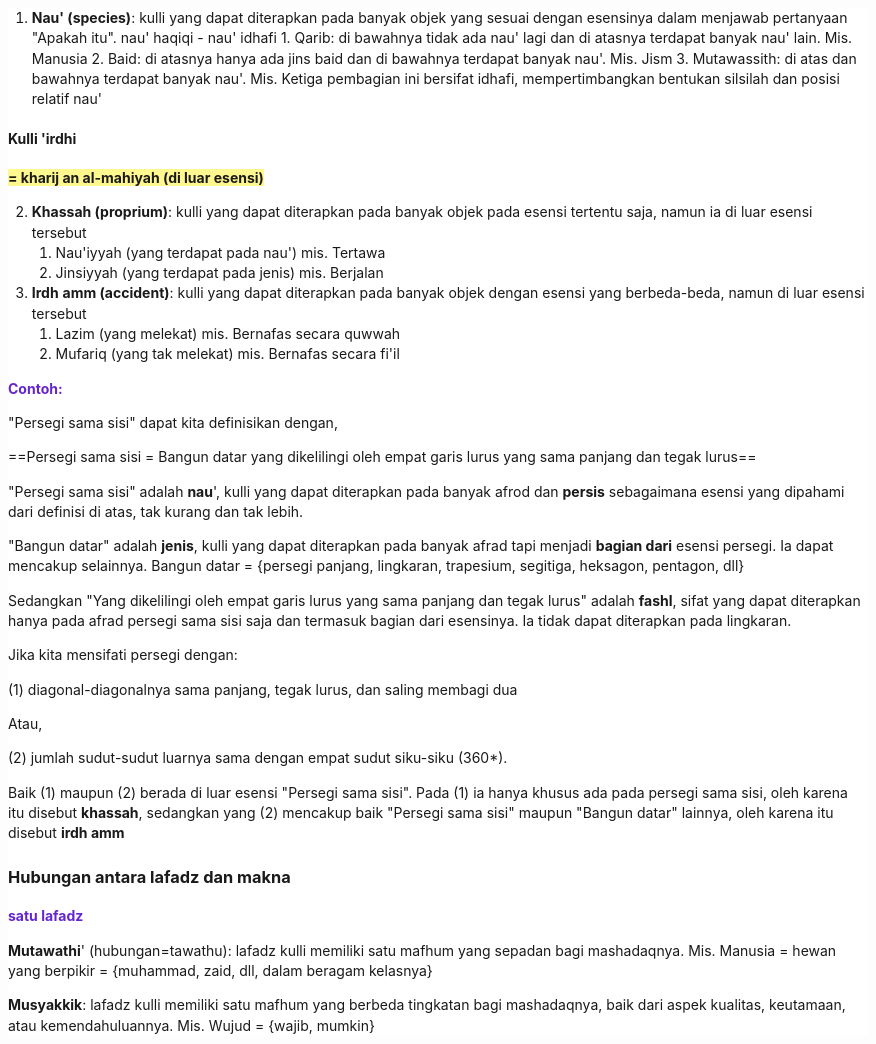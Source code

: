1. **Nau' (species)**: kulli yang dapat diterapkan pada banyak objek yang sesuai dengan esensinya dalam menjawab pertanyaan "Apakah itu". nau' haqiqi - nau' idhafi
	   1. Qarib: di bawahnya tidak ada nau' lagi dan di atasnya terdapat banyak nau' lain. Mis. Manusia
	   2. Baid: di atasnya hanya ada jins baid dan di bawahnya terdapat banyak nau'. Mis. Jism
	   3. Mutawassith: di atas dan bawahnya terdapat banyak nau'. Mis.
	Ketiga pembagian ini bersifat idhafi, mempertimbangkan bentukan silsilah dan posisi relatif nau' 

#### Kulli 'irdhi

<span style="Background:#fff88f">**= kharij an al-mahiyah (di luar esensi)**</span>

2. **Khassah (proprium)**: kulli yang dapat diterapkan pada banyak objek pada esensi tertentu saja, namun ia di luar esensi tersebut
	1. Nau'iyyah (yang terdapat pada nau') mis. Tertawa
	2. Jinsiyyah (yang terdapat pada jenis) mis. Berjalan
3. **Irdh** **amm (accident)**: kulli yang dapat diterapkan pada  banyak objek dengan esensi yang berbeda-beda, namun di luar esensi tersebut
	1. Lazim (yang melekat) mis. Bernafas secara quwwah
	2. Mufariq (yang tak melekat) mis. Bernafas secara fi'il


<font color="#6425d0">**Contoh:** </font>

"Persegi sama sisi" dapat kita definisikan dengan,

==Persegi sama sisi = Bangun datar yang dikelilingi oleh empat garis lurus yang sama panjang dan tegak lurus==

"Persegi sama sisi" adalah **nau**', kulli yang dapat diterapkan pada banyak afrod dan **persis** sebagaimana esensi yang dipahami dari definisi di atas, tak kurang dan tak lebih.

"Bangun datar" adalah **jenis**, kulli yang dapat diterapkan pada banyak afrad tapi menjadi **bagian dari** esensi persegi. Ia dapat mencakup selainnya. Bangun datar = {persegi panjang, lingkaran, trapesium, segitiga, heksagon, pentagon, dll}

Sedangkan "Yang dikelilingi oleh empat garis lurus yang sama panjang dan tegak lurus" adalah **fashl**, sifat yang dapat diterapkan hanya pada afrad persegi sama sisi saja dan termasuk bagian dari esensinya. Ia tidak dapat diterapkan pada lingkaran.

Jika kita mensifati persegi dengan:

(1) diagonal-diagonalnya sama panjang, tegak lurus, dan saling membagi dua 

Atau,

(2) jumlah sudut-sudut luarnya sama dengan empat sudut siku-siku (360*).

Baik (1) maupun (2) berada di luar esensi "Persegi sama sisi". Pada (1) ia hanya khusus ada pada persegi sama sisi, oleh karena itu disebut **khassah**, sedangkan yang (2) mencakup baik "Persegi sama sisi" maupun "Bangun datar" lainnya, oleh karena itu disebut **irdh amm**

### Hubungan antara lafadz dan makna

<font color="#6425d0">**satu lafadz** </font>

**Mutawathi**' (hubungan=tawathu): lafadz kulli memiliki satu mafhum yang sepadan bagi mashadaqnya. Mis. Manusia = hewan yang berpikir = {muhammad, zaid, dll, dalam beragam kelasnya}

**Musyakkik**: lafadz kulli memiliki satu mafhum yang berbeda tingkatan bagi mashadaqnya, baik dari aspek kualitas, keutamaan, atau kemendahuluannya. Mis. Wujud = {wajib, mumkin}
